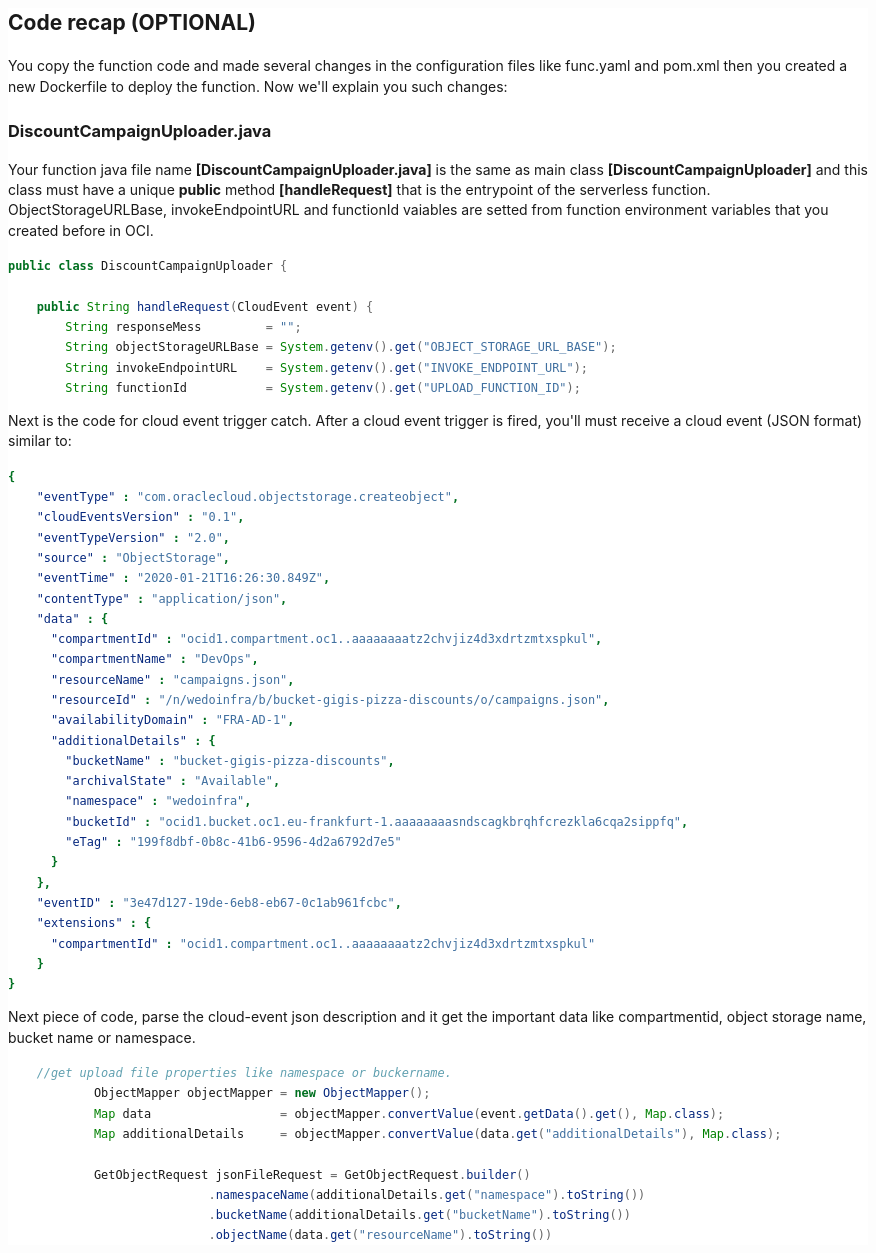 ## Code recap (OPTIONAL)
You copy the function code and made several changes in the configuration files like func.yaml and pom.xml then you created a new Dockerfile to deploy the function. Now we'll explain you such changes:

### DiscountCampaignUploader.java
Your function java file name **[DiscountCampaignUploader.java]** is the same as main class **[DiscountCampaignUploader]** and this class must have a unique **public** method **[handleRequest]** that is the entrypoint of the serverless function. ObjectStorageURLBase, invokeEndpointURL and functionId vaiables are setted from function environment variables that you created before in OCI.
```java
public class DiscountCampaignUploader {

    public String handleRequest(CloudEvent event) {
        String responseMess         = "";
        String objectStorageURLBase = System.getenv().get("OBJECT_STORAGE_URL_BASE");
        String invokeEndpointURL    = System.getenv().get("INVOKE_ENDPOINT_URL");
        String functionId           = System.getenv().get("UPLOAD_FUNCTION_ID");

```
Next is the code for cloud event trigger catch. After a cloud event trigger is fired, you'll must receive a cloud event (JSON format) similar to:
```yaml
{
    "eventType" : "com.oraclecloud.objectstorage.createobject",
    "cloudEventsVersion" : "0.1",
    "eventTypeVersion" : "2.0",
    "source" : "ObjectStorage",
    "eventTime" : "2020-01-21T16:26:30.849Z",
    "contentType" : "application/json",
    "data" : {
      "compartmentId" : "ocid1.compartment.oc1..aaaaaaaatz2chvjiz4d3xdrtzmtxspkul",
      "compartmentName" : "DevOps",
      "resourceName" : "campaigns.json",
      "resourceId" : "/n/wedoinfra/b/bucket-gigis-pizza-discounts/o/campaigns.json",
      "availabilityDomain" : "FRA-AD-1",
      "additionalDetails" : {
        "bucketName" : "bucket-gigis-pizza-discounts",
        "archivalState" : "Available",
        "namespace" : "wedoinfra",
        "bucketId" : "ocid1.bucket.oc1.eu-frankfurt-1.aaaaaaaasndscagkbrqhfcrezkla6cqa2sippfq",
        "eTag" : "199f8dbf-0b8c-41b6-9596-4d2a6792d7e5"
      }
    },
    "eventID" : "3e47d127-19de-6eb8-eb67-0c1ab961fcbc",
    "extensions" : {
      "compartmentId" : "ocid1.compartment.oc1..aaaaaaaatz2chvjiz4d3xdrtzmtxspkul"
    }
}
```
Next piece of code, parse the cloud-event json description and it get the important data like compartmentid, object storage name, bucket name or namespace.
```java
	//get upload file properties like namespace or buckername.
            ObjectMapper objectMapper = new ObjectMapper();
            Map data                  = objectMapper.convertValue(event.getData().get(), Map.class);
            Map additionalDetails     = objectMapper.convertValue(data.get("additionalDetails"), Map.class);

            GetObjectRequest jsonFileRequest = GetObjectRequest.builder()
                            .namespaceName(additionalDetails.get("namespace").toString())
                            .bucketName(additionalDetails.get("bucketName").toString())
                            .objectName(data.get("resourceName").toString())
```